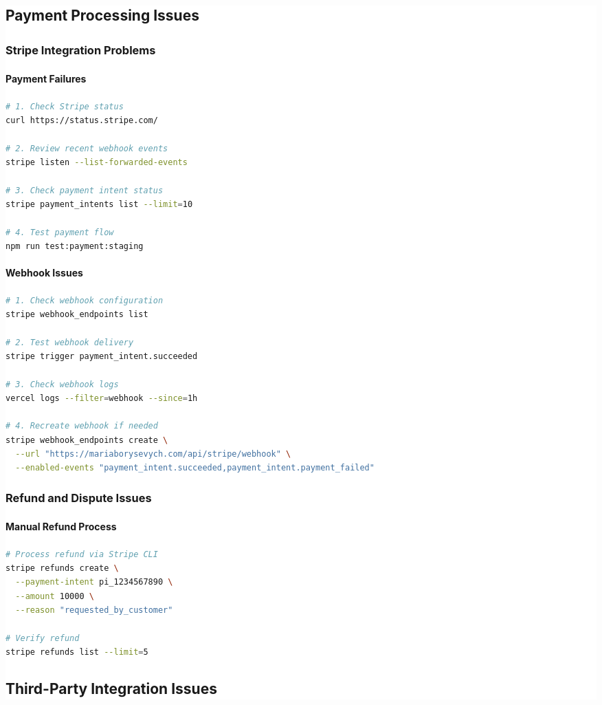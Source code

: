 ## Payment Processing Issues

### Stripe Integration Problems

#### Payment Failures
```bash
# 1. Check Stripe status
curl https://status.stripe.com/

# 2. Review recent webhook events
stripe listen --list-forwarded-events

# 3. Check payment intent status
stripe payment_intents list --limit=10

# 4. Test payment flow
npm run test:payment:staging
```

#### Webhook Issues
```bash
# 1. Check webhook configuration
stripe webhook_endpoints list

# 2. Test webhook delivery
stripe trigger payment_intent.succeeded

# 3. Check webhook logs
vercel logs --filter=webhook --since=1h

# 4. Recreate webhook if needed
stripe webhook_endpoints create \
  --url "https://mariaborysevych.com/api/stripe/webhook" \
  --enabled-events "payment_intent.succeeded,payment_intent.payment_failed"
```

### Refund and Dispute Issues

#### Manual Refund Process
```bash
# Process refund via Stripe CLI
stripe refunds create \
  --payment-intent pi_1234567890 \
  --amount 10000 \
  --reason "requested_by_customer"

# Verify refund
stripe refunds list --limit=5
```

## Third-Party Integration Issues
